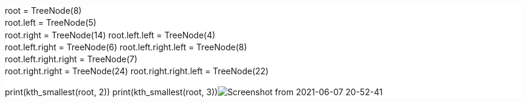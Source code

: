 root = TreeNode(8)  
root.left = TreeNode(5)  
root.right = TreeNode(14) 
root.left.left = TreeNode(4)  
root.left.right = TreeNode(6) 
root.left.right.left = TreeNode(8)  
root.left.right.right = TreeNode(7)  
root.right.right = TreeNode(24) 
root.right.right.left = TreeNode(22)  

print(kth_smallest(root, 2))
print(kth_smallest(root, 3))![Screenshot from 2021-06-07 20-52-41](https://user-images.githubusercontent.com/82712371/121043501-5222bd00-c7d2-11eb-92a1-544174cf7ec6.png)


